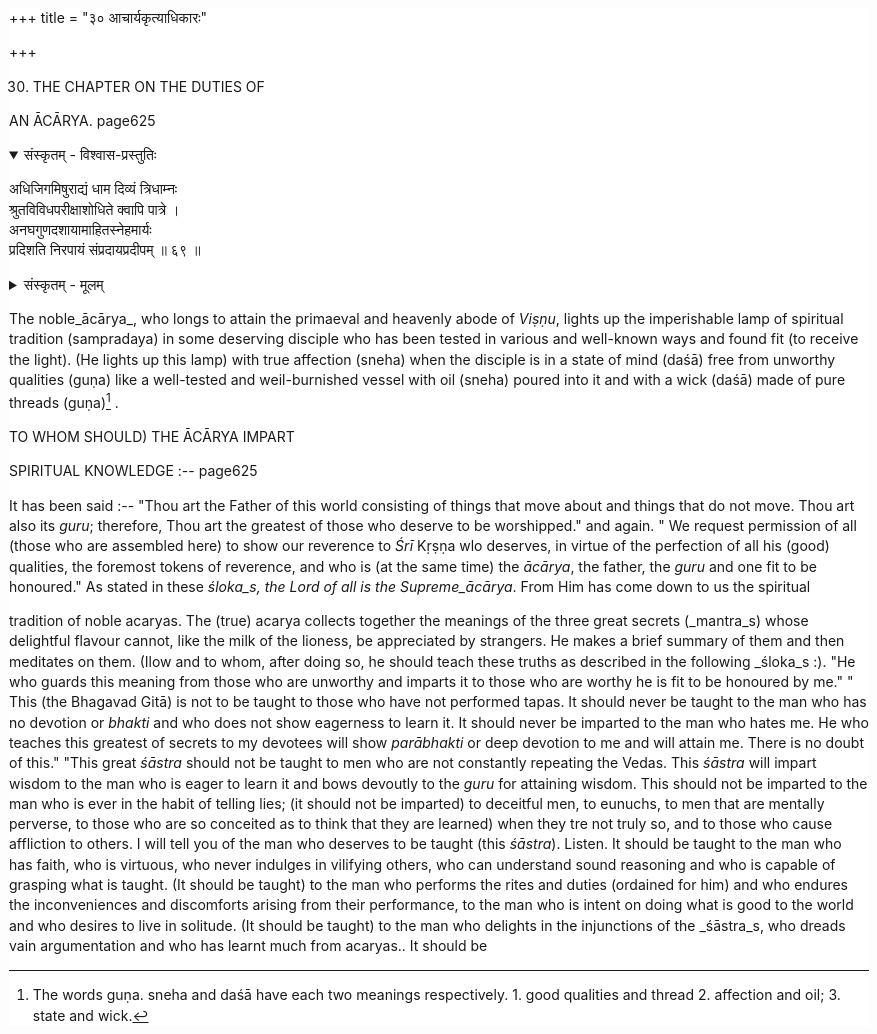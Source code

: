 +++
title = "३० आचार्यकृत्याधिकारः"

+++

30. THE CHAPTER ON THE DUTIES OF

AN ĀCĀRYA. page625

<details open><summary>संस्कृतम् - विश्वास-प्रस्तुतिः</summary>

अधिजिगमिषुराद्यं धाम दिव्यं त्रिधाम्नः  
श्रुतविविधपरीक्षाशोधिते क्वापि पात्रे ।  
अनघगुणदशायामाहितस्नेहमार्यः  
प्रदिशति निरपायं संप्रदायप्रदीपम् ॥ ६९ ॥
</details>

<details><summary>संस्कृतम् - मूलम्</summary></details>

The noble_ācārya_, who longs to attain the primaeval and heavenly abode of _Viṣṇu_, lights up the imperishable lamp of spiritual tradition (sampradaya) in some deserving disciple who has been tested in various and well-known ways and found fit (to receive the light). (He lights up this lamp) with true affection (sneha) when the disciple is in a state of mind (daśā) free from unworthy qualities (guṇa) like a well-tested and weil-burnished vessel with oil (sneha) poured into it and with a wick (daśā) made of pure threads (guṇa)[^119] .

[^119]: The words guṇa. sneha and daśā have each two meanings respectively. 1. good qualities and thread 2. affection and oil; 3. state and wick.

TO WHOM SHOULD) THE ĀCĀRYA IMPART

SPIRITUAL KNOWLEDGE :-- page625

It has been said :-- "Thou art the Father of this world consisting of things that move about and things that do not move. Thou art also its _guru_; therefore, Thou art the greatest of those who deserve to be worshipped." and again. " We request permission of all (those who are assembled here) to show our reverence to _Śrī_ Kṛṣṇa wlo deserves, in virtue of the perfection of all his (good) qualities, the foremost tokens of reverence, and who is (at the same time) the _ācārya_, the father, the _guru_ and one fit to be honoured." As stated in these _śloka_s, the Lord of all is the Supreme_ācārya_. From Him has come down to us the spiritual

tradition of noble acaryas. The (true) acarya collects together the meanings of the three great secrets (_mantra_s) whose delightful flavour cannot, like the milk of the lioness, be appreciated by strangers. He makes a brief summary of them and then meditates on them. (Ilow and to whom, after doing so, he should teach these truths as described in the following _śloka_s :). "He who guards this meaning from those who are unworthy and imparts it to those who are worthy he is fit to be honoured by me." " This (the Bhagavad Gitā) is not to be taught to those who have not performed tapas. It should never be taught to the man who has no devotion or _bhakti_ and who does not show eagerness to learn it. It should never be imparted to the man who hates me. He who teaches this greatest of secrets to my devotees will show _parābhakti_  or deep devotion to me and will attain me. There is no doubt of this." "This great _śāstra_ should not be taught to men who are not constantly repeating the Vedas. This _śāstra_ will impart wisdom to the man who is eager to learn it and bows devoutly to the _guru_ for attaining wisdom. This should not be imparted to the man who is ever in the habit of telling lies; (it should not be imparted) to deceitful men, to eunuchs, to men that are mentally perverse, to those who are so conceited as to think that they are learned) when they tre not truly so, and to those who cause affliction to others. I will tell you of the man who deserves to be taught (this _śāstra_). Listen. It should be taught to the man who has faith, who is virtuous, who never indulges in vilifying others, who can understand sound reasoning and who is capable of grasping what is taught. (It should be taught) to the man who performs the rites and duties (ordained for him) and who endures the inconveniences and discomforts arising from their performance, to the man who is intent on doing what is good to the world and who desires to live in solitude. (It should be taught) to the man who delights in the injunctions of the _śāstra_s, who dreads vain argumentation and who has learnt much from acaryas.. It should be


[^120]: Peyalvar, Poygai Alvar, Bhutattalvar.
[^121]: _Guṇasaṅkramah_ may mean also “which create a path for the entrance of their noble qualities into their disciples"
